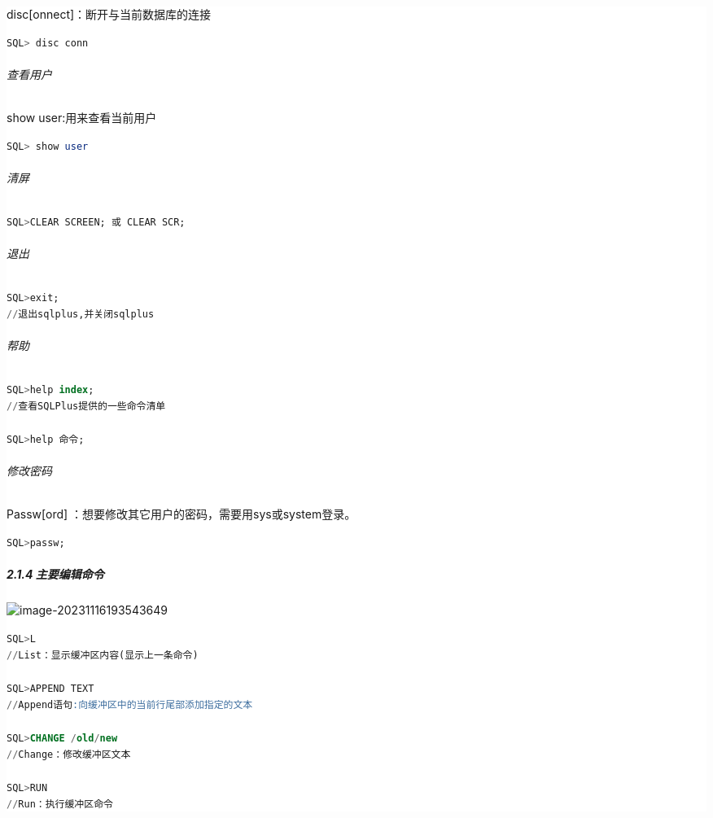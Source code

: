 disc[onnect]：断开与当前数据库的连接

```sql
SQL> disc conn
```

###### 查看用户

show user:用来查看当前用户

```sql
SQL> show user
```

###### 清屏

```sql
SQL>CLEAR SCREEN; 或 CLEAR SCR; 
```

###### 退出

```sql
SQL>exit;
//退出sqlplus,并关闭sqlplus
```

###### 帮助

```sql
SQL>help index;
//查看SQLPlus提供的一些命令清单

SQL>help 命令;
```

###### 修改密码

Passw[ord] ：想要修改其它用户的密码，需要用sys或system登录。

```sql
SQL>passw;
```

##### 2.1.4 主要编辑命令

![image-20231116193543649](/image-20231116193543649.png)

```sql
SQL>L
//List：显示缓冲区内容(显示上一条命令)

SQL>APPEND TEXT
//Append语句:向缓冲区中的当前行尾部添加指定的文本

SQL>CHANGE /old/new
//Change：修改缓冲区文本

SQL>RUN
//Run：执行缓冲区命令
```
